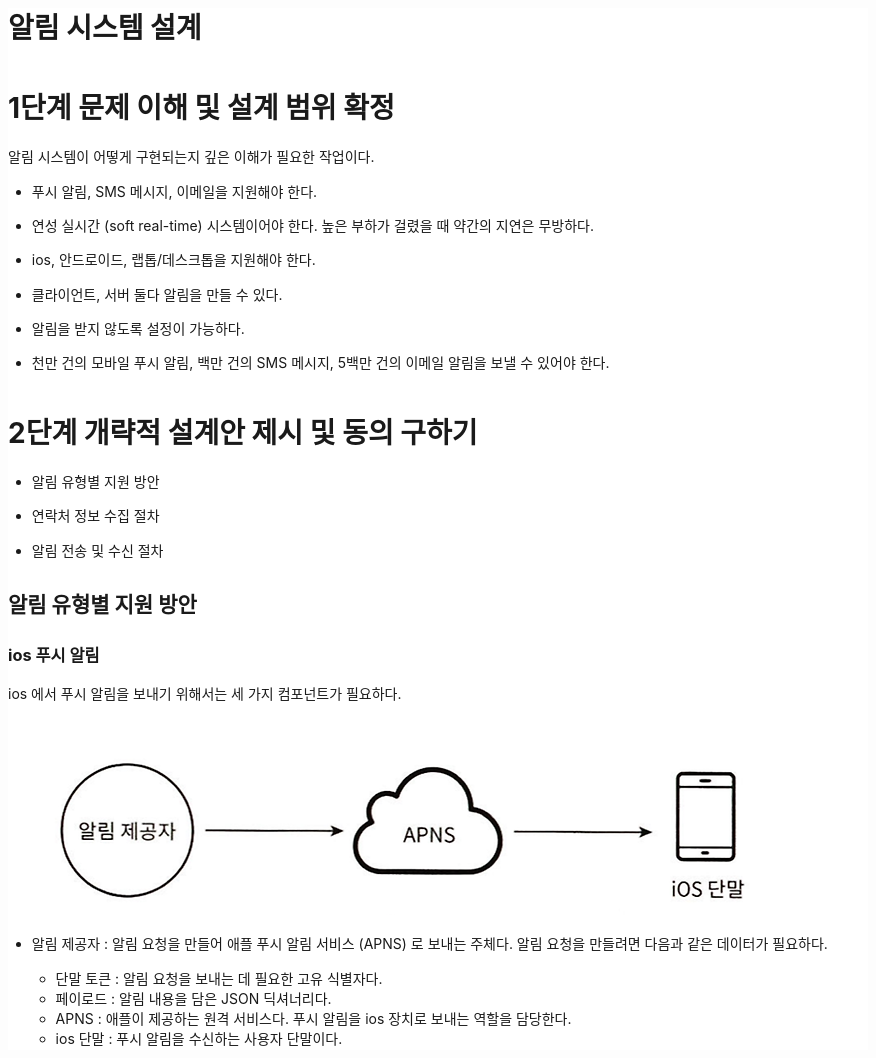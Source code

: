 # 알림 시스템 설계

# 1단계 문제 이해 및 설계 범위 확정

알림 시스템이 어떻게 구현되는지 깊은 이해가 필요한 작업이다.

- 푸시 알림, SMS 메시지, 이메일을 지원해야 한다.

  
- 연성 실시간 (soft real-time) 시스템이어야 한다. 높은 부하가 걸렸을 때 약간의 지연은 무방하다.


- ios, 안드로이드, 랩톱/데스크톱을 지원해야 한다.


- 클라이언트, 서버 둘다 알림을 만들 수 있다.


- 알림을 받지 않도록 설정이 가능하다.


- 천만 건의 모바일 푸시 알림, 백만 건의 SMS 메시지, 5백만 건의 이메일 알림을 보낼 수 있어야 한다.

# 2단계 개략적 설계안 제시 및 동의 구하기

- 알림 유형별 지원 방안


- 연락처 정보 수집 절차


- 알림 전송 및 수신 절차

## 알림 유형별 지원 방안

### ios 푸시 알림

ios 에서 푸시 알림을 보내기 위해서는 세 가지 컴포넌트가 필요하다.

![img_6.png](./assets/10_img_6.png)

- 알림 제공자 : 알림 요청을 만들어 애플 푸시 알림 서비스 (APNS) 로 보내는 주체다. 알림 요청을 만들려면 다음과 같은 데이터가 필요하다.

    - 단말 토큰 : 알림 요청을 보내는 데 필요한 고유 식별자다.
    - 페이로드 : 알림 내용을 담은 JSON 딕셔너리다.
    - APNS : 애플이 제공하는 원격 서비스다. 푸시 알림을 ios 장치로 보내는 역할을 담당한다.
    - ios 단말 : 푸시 알림을 수신하는 사용자 단말이다.

